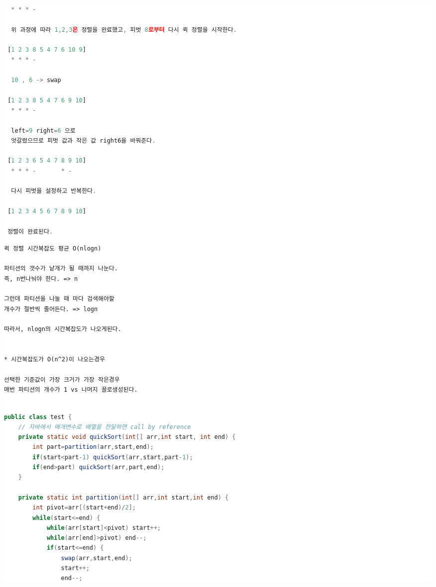````javascript
  * * * -
  
  위 과정에 따라 1,2,3은 정렬을 완료했고, 피벗 8로부터 다시 퀵 정렬을 시작한다.
  
 [1 2 3 8 5 4 7 6 10 9]
  * * * -
  
  10 , 6 -> swap
  
 [1 2 3 8 5 4 7 6 9 10]
  * * * -			
  
  left=9 right=6 으로
  엇갈렸으므로 피벗 값과 작은 값 right6을 바꿔준다.
  
 [1 2 3 6 5 4 7 8 9 10]
  *	* *	-		* -
  
  다시 피벗을 설정하고 반복한다.
  
 [1 2 3 4 5 6 7 8 9 10]
 
 정렬이 완료된다.
````



````
퀵 정렬 시간복잡도 평균 O(nlogn)

파티션의 갯수가 낱개가 될 때까지 나눈다.
즉, n번나눠야 한다. => n

그런데 파티션을 나눌 때 마다 검색해야할
개수가 절반씩 줄어든다. => logn

따라서, nlogn의 시간복잡도가 나오게된다.


* 시간복잡도가 O(n^2)이 나오는경우

선택한 기준값이 가장 크거가 가장 작은경우
매번 파티션의 개수가 1 vs 나머지 꼴로생성된다.
````



```java

public class test {
    // 자바에서 매개변수로 배열을 전달하면 call by reference
	private static void quickSort(int[] arr,int start, int end) {
		int part=partition(arr,start,end);
		if(start<part-1) quickSort(arr,start,part-1);
		if(end>part) quickSort(arr,part,end);
	}
	
	private static int partition(int[] arr,int start,int end) {
		int pivot=arr[(start+end)/2];
		while(start<=end) {
			while(arr[start]<pivot) start++;
			while(arr[end]>pivot) end--;
			if(start<=end) {
				swap(arr,start,end);
				start++;
				end--;
```
